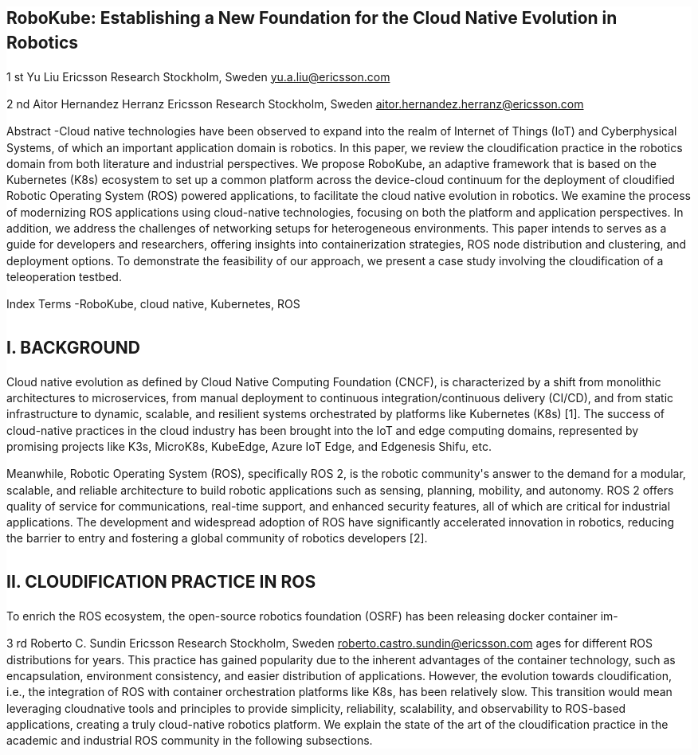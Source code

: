 ## RoboKube: Establishing a New Foundation for the Cloud Native Evolution in Robotics

1 st Yu Liu Ericsson Research Stockholm, Sweden yu.a.liu@ericsson.com

2 nd Aitor Hernandez Herranz Ericsson Research Stockholm, Sweden aitor.hernandez.herranz@ericsson.com

Abstract -Cloud native technologies have been observed to expand into the realm of Internet of Things (IoT) and Cyberphysical Systems, of which an important application domain is robotics. In this paper, we review the cloudification practice in the robotics domain from both literature and industrial perspectives. We propose RoboKube, an adaptive framework that is based on the Kubernetes (K8s) ecosystem to set up a common platform across the device-cloud continuum for the deployment of cloudified Robotic Operating System (ROS) powered applications, to facilitate the cloud native evolution in robotics. We examine the process of modernizing ROS applications using cloud-native technologies, focusing on both the platform and application perspectives. In addition, we address the challenges of networking setups for heterogeneous environments. This paper intends to serves as a guide for developers and researchers, offering insights into containerization strategies, ROS node distribution and clustering, and deployment options. To demonstrate the feasibility of our approach, we present a case study involving the cloudification of a teleoperation testbed.

Index Terms -RoboKube, cloud native, Kubernetes, ROS

## I. BACKGROUND

Cloud native evolution as defined by Cloud Native Computing Foundation (CNCF), is characterized by a shift from monolithic architectures to microservices, from manual deployment to continuous integration/continuous delivery (CI/CD), and from static infrastructure to dynamic, scalable, and resilient systems orchestrated by platforms like Kubernetes (K8s) [1]. The success of cloud-native practices in the cloud industry has been brought into the IoT and edge computing domains, represented by promising projects like K3s, MicroK8s, KubeEdge, Azure IoT Edge, and Edgenesis Shifu, etc.

Meanwhile, Robotic Operating System (ROS), specifically ROS 2, is the robotic community's answer to the demand for a modular, scalable, and reliable architecture to build robotic applications such as sensing, planning, mobility, and autonomy. ROS 2 offers quality of service for communications, real-time support, and enhanced security features, all of which are critical for industrial applications. The development and widespread adoption of ROS have significantly accelerated innovation in robotics, reducing the barrier to entry and fostering a global community of robotics developers [2].

## II. CLOUDIFICATION PRACTICE IN ROS

To enrich the ROS ecosystem, the open-source robotics foundation (OSRF) has been releasing docker container im-

3 rd Roberto C. Sundin Ericsson Research Stockholm, Sweden roberto.castro.sundin@ericsson.com ages for different ROS distributions for years. This practice has gained popularity due to the inherent advantages of the container technology, such as encapsulation, environment consistency, and easier distribution of applications. However, the evolution towards cloudification, i.e., the integration of ROS with container orchestration platforms like K8s, has been relatively slow. This transition would mean leveraging cloudnative tools and principles to provide simplicity, reliability, scalability, and observability to ROS-based applications, creating a truly cloud-native robotics platform. We explain the state of the art of the cloudification practice in the academic and industrial ROS community in the following subsections.
